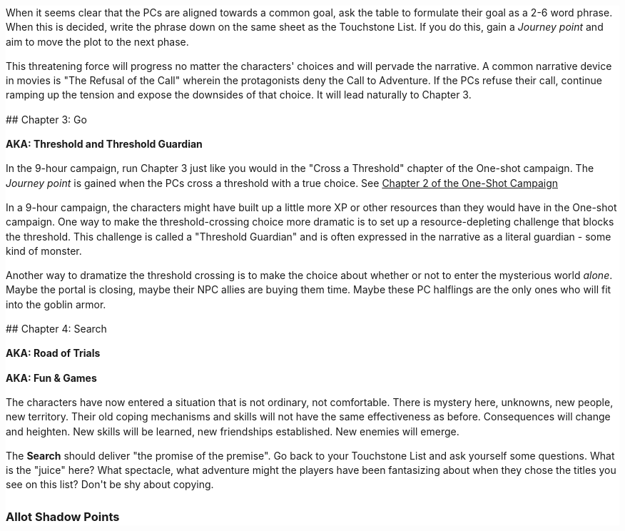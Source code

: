 When it seems clear that the PCs are aligned towards a common goal, ask the
table to formulate their goal as a 2-6 word phrase. When this is decided, write
the phrase down on the same sheet as the Touchstone List.
If you do this, gain a *Journey point* and aim to move the plot to the next
phase.

This threatening force will progress no matter the characters' choices and will
pervade the narrative. A common narrative device in movies is "The Refusal of
the Call" wherein the protagonists deny the Call to Adventure. If the PCs
refuse their call, continue ramping up the tension and expose the downsides of
that choice. It will lead naturally to Chapter 3.


<a name="9-hour-ch-3" />
## Chapter 3: Go

**AKA: Threshold and Threshold Guardian**

In the 9-hour campaign, run Chapter 3 just like you would in the "Cross a
Threshold" chapter of the One-shot campaign. The *Journey point* is gained
when the PCs cross a threshold with a true choice.
See [Chapter 2 of the One-Shot Campaign](#one-shot-ch-2)

In a 9-hour campaign, the characters might have built up a little more
XP or other resources than they would have in the One-shot campaign. One
way to make the threshold-crossing choice more dramatic is to set up
a resource-depleting challenge that blocks the threshold. This challenge
is called a "Threshold Guardian" and is often expressed in the narrative
as a literal guardian - some kind of monster.

Another way to dramatize the threshold crossing is to make the choice about
whether or not to enter the mysterious world *alone*. Maybe the portal is
closing, maybe their NPC allies are buying them time. Maybe these PC
halflings are the only ones who will fit into the goblin armor.

<a name="9-hour-ch-4" />
## Chapter 4: Search

**AKA: Road of Trials**

**AKA: Fun & Games**

The characters have now entered a situation that is not ordinary, not
comfortable. There is mystery here, unknowns, new people, new territory.
Their old coping mechanisms and skills will not have the same effectiveness
as before. Consequences will change and heighten. New skills will be
learned, new friendships established. New enemies will emerge.

The **Search** should deliver "the promise of the premise". Go back to
your Touchstone List and ask yourself some questions. What is the "juice" here?
What spectacle, what adventure might the players have been fantasizing about
when they chose the titles you see on this list? Don't be shy about copying.

### Allot Shadow Points

